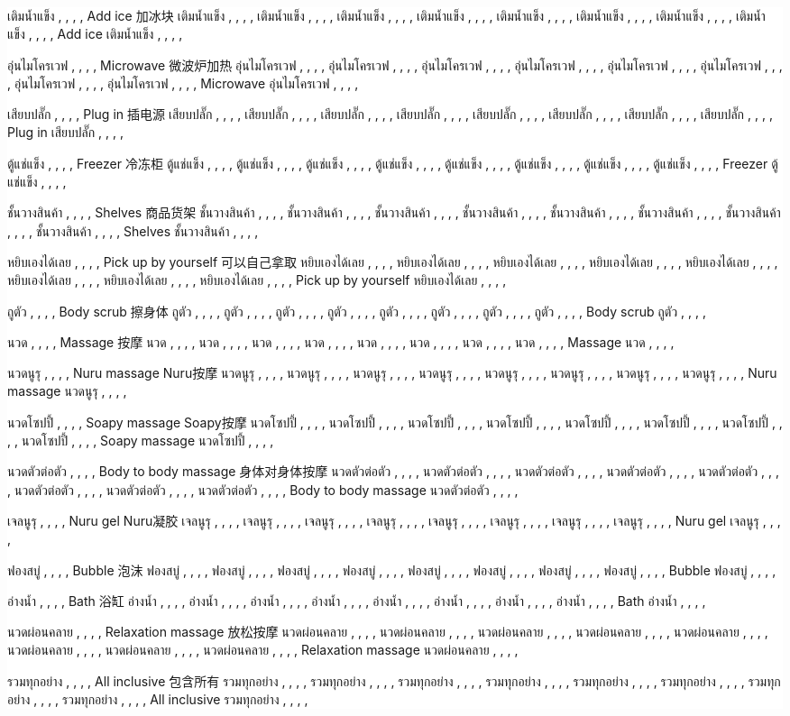 เติมน้ำแข็ง	, , , ,	Add ice	加冰块	เติมน้ำแข็ง	, , , ,	เติมน้ำแข็ง	, , , ,	เติมน้ำแข็ง	, , , ,	เติมน้ำแข็ง	, , , ,	เติมน้ำแข็ง	, , , ,	เติมน้ำแข็ง	, , , ,	เติมน้ำแข็ง	, , , ,	เติมน้ำแข็ง	, , , ,	Add ice	เติมน้ำแข็ง	, , , ,

อุ่นไมโครเวฟ	, , , ,	Microwave	微波炉加热	อุ่นไมโครเวฟ	, , , ,	อุ่นไมโครเวฟ	, , , ,	อุ่นไมโครเวฟ	, , , ,	อุ่นไมโครเวฟ	, , , ,	อุ่นไมโครเวฟ	, , , ,	อุ่นไมโครเวฟ	, , , ,	อุ่นไมโครเวฟ	, , , ,	อุ่นไมโครเวฟ	, , , ,	Microwave	อุ่นไมโครเวฟ	, , , ,

เสียบปลั๊ก	, , , ,	Plug in	插电源	เสียบปลั๊ก	, , , ,	เสียบปลั๊ก	, , , ,	เสียบปลั๊ก	, , , ,	เสียบปลั๊ก	, , , ,	เสียบปลั๊ก	, , , ,	เสียบปลั๊ก	, , , ,	เสียบปลั๊ก	, , , ,	เสียบปลั๊ก	, , , ,	Plug in	เสียบปลั๊ก	, , , ,

ตู้แช่แข็ง	, , , ,	Freezer	冷冻柜	ตู้แช่แข็ง	, , , ,	ตู้แช่แข็ง	, , , ,	ตู้แช่แข็ง	, , , ,	ตู้แช่แข็ง	, , , ,	ตู้แช่แข็ง	, , , ,	ตู้แช่แข็ง	, , , ,	ตู้แช่แข็ง	, , , ,	ตู้แช่แข็ง	, , , ,	Freezer	ตู้แช่แข็ง	, , , ,

ชั้นวางสินค้า	, , , ,	Shelves	商品货架	ชั้นวางสินค้า	, , , ,	ชั้นวางสินค้า	, , , ,	ชั้นวางสินค้า	, , , ,	ชั้นวางสินค้า	, , , ,	ชั้นวางสินค้า	, , , ,	ชั้นวางสินค้า	, , , ,	ชั้นวางสินค้า	, , , ,	ชั้นวางสินค้า	, , , ,	Shelves	ชั้นวางสินค้า	, , , ,

หยิบเองได้เลย	, , , ,	Pick up by yourself	可以自己拿取	หยิบเองได้เลย	, , , ,	หยิบเองได้เลย	, , , ,	หยิบเองได้เลย	, , , ,	หยิบเองได้เลย	, , , ,	หยิบเองได้เลย	, , , ,	หยิบเองได้เลย	, , , ,	หยิบเองได้เลย	, , , ,	หยิบเองได้เลย	, , , ,	Pick up by yourself	หยิบเองได้เลย	, , , ,

ถูตัว	, , , ,	Body scrub	擦身体	ถูตัว	, , , ,	ถูตัว	, , , ,	ถูตัว	, , , ,	ถูตัว	, , , ,	ถูตัว	, , , ,	ถูตัว	, , , ,	ถูตัว	, , , ,	ถูตัว	, , , ,	Body scrub	ถูตัว	, , , ,

นวด	, , , ,	Massage	按摩	นวด	, , , ,	นวด	, , , ,	นวด	, , , ,	นวด	, , , ,	นวด	, , , ,	นวด	, , , ,	นวด	, , , ,	นวด	, , , ,	Massage	นวด	, , , ,

นวดนูรุ	, , , ,	Nuru massage	Nuru按摩	นวดนูรุ	, , , ,	นวดนูรุ	, , , ,	นวดนูรุ	, , , ,	นวดนูรุ	, , , ,	นวดนูรุ	, , , ,	นวดนูรุ	, , , ,	นวดนูรุ	, , , ,	นวดนูรุ	, , , ,	Nuru massage	นวดนูรุ	, , , ,

นวดโซปปี้	, , , ,	Soapy massage	Soapy按摩	นวดโซปปี้	, , , ,	นวดโซปปี้	, , , ,	นวดโซปปี้	, , , ,	นวดโซปปี้	, , , ,	นวดโซปปี้	, , , ,	นวดโซปปี้	, , , ,	นวดโซปปี้	, , , ,	นวดโซปปี้	, , , ,	Soapy massage	นวดโซปปี้	, , , ,

นวดตัวต่อตัว	, , , ,	Body to body massage	身体对身体按摩  	นวดตัวต่อตัว	, , , ,	นวดตัวต่อตัว	, , , ,	นวดตัวต่อตัว	, , , ,	นวดตัวต่อตัว	, , , ,	นวดตัวต่อตัว	, , , ,	นวดตัวต่อตัว	, , , ,	นวดตัวต่อตัว	, , , ,	นวดตัวต่อตัว	, , , ,	Body to body massage	นวดตัวต่อตัว	, , , ,

เจลนูรุ	, , , ,	Nuru gel	Nuru凝胶	เจลนูรุ	, , , ,	เจลนูรุ	, , , ,	เจลนูรุ	, , , ,	เจลนูรุ	, , , ,	เจลนูรุ	, , , ,	เจลนูรุ	, , , ,	เจลนูรุ	, , , ,	เจลนูรุ	, , , ,	Nuru gel	เจลนูรุ	, , , ,

ฟองสบู่	, , , ,	Bubble	泡沫	ฟองสบู่	, , , ,	ฟองสบู่	, , , ,	ฟองสบู่	, , , ,	ฟองสบู่	, , , ,	ฟองสบู่	, , , ,	ฟองสบู่	, , , ,	ฟองสบู่	, , , ,	ฟองสบู่	, , , ,	Bubble	ฟองสบู่	, , , ,

อ่างน้ำ	, , , ,	Bath	浴缸	อ่างน้ำ	, , , ,	อ่างน้ำ	, , , ,	อ่างน้ำ	, , , ,	อ่างน้ำ	, , , ,	อ่างน้ำ	, , , ,	อ่างน้ำ	, , , ,	อ่างน้ำ	, , , ,	อ่างน้ำ	, , , ,	Bath	อ่างน้ำ	, , , ,


นวดผ่อนคลาย	, , , ,	Relaxation massage	放松按摩	นวดผ่อนคลาย	, , , ,	นวดผ่อนคลาย	, , , ,	นวดผ่อนคลาย	, , , ,	นวดผ่อนคลาย	, , , ,	นวดผ่อนคลาย	, , , ,	นวดผ่อนคลาย	, , , ,	นวดผ่อนคลาย	, , , ,	นวดผ่อนคลาย	, , , ,	Relaxation massage	นวดผ่อนคลาย	, , , ,

รวมทุกอย่าง	, , , ,	All inclusive	包含所有	รวมทุกอย่าง	, , , ,	รวมทุกอย่าง	, , , ,	รวมทุกอย่าง	, , , ,	รวมทุกอย่าง	, , , ,	รวมทุกอย่าง	, , , ,	รวมทุกอย่าง	, , , ,	รวมทุกอย่าง	, , , ,	รวมทุกอย่าง	, , , ,	All inclusive	รวมทุกอย่าง	, , , ,
